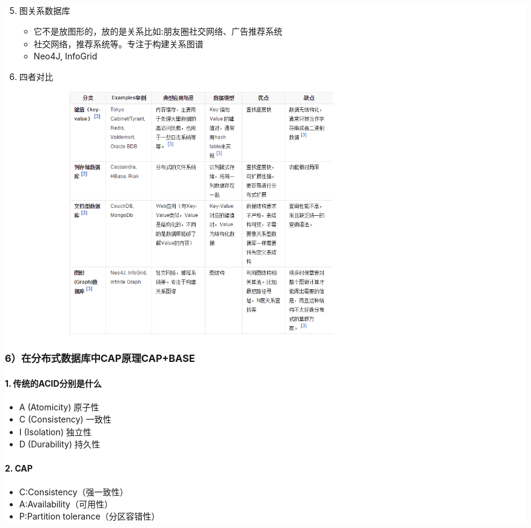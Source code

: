 5. 图关系数据库

    * 它不是放图形的，放的是关系比如:朋友圈社交网络、广告推荐系统
    * 社交网络，推荐系统等。专注于构建关系图谱
    * Neo4J, InfoGrid

6. 四者对比

   <img src="images/image-20200403120713270.png"   width="600" height = "400"  />

### 6）在分布式数据库中CAP原理CAP+BASE

#### 1. 传统的ACID分别是什么

* A (Atomicity) 原子性
* C (Consistency) 一致性
* I (Isolation) 独立性
* D (Durability) 持久性

#### 2. CAP

* C:Consistency（强一致性）
* A:Availability（可用性）
* P:Partition tolerance（分区容错性）
